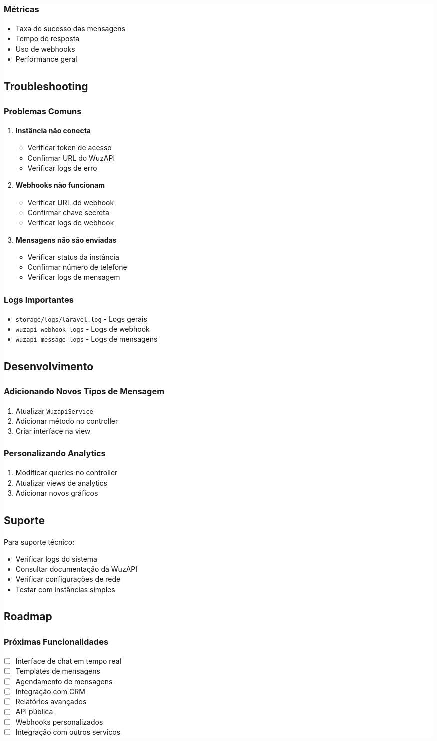 ### **Métricas**
- Taxa de sucesso das mensagens
- Tempo de resposta
- Uso de webhooks
- Performance geral

## Troubleshooting

### **Problemas Comuns**

1. **Instância não conecta**
   - Verificar token de acesso
   - Confirmar URL do WuzAPI
   - Verificar logs de erro

2. **Webhooks não funcionam**
   - Verificar URL do webhook
   - Confirmar chave secreta
   - Verificar logs de webhook

3. **Mensagens não são enviadas**
   - Verificar status da instância
   - Confirmar número de telefone
   - Verificar logs de mensagem

### **Logs Importantes**
- `storage/logs/laravel.log` - Logs gerais
- `wuzapi_webhook_logs` - Logs de webhook
- `wuzapi_message_logs` - Logs de mensagens

## Desenvolvimento

### **Adicionando Novos Tipos de Mensagem**
1. Atualizar `WuzapiService`
2. Adicionar método no controller
3. Criar interface na view

### **Personalizando Analytics**
1. Modificar queries no controller
2. Atualizar views de analytics
3. Adicionar novos gráficos

## Suporte

Para suporte técnico:
- Verificar logs do sistema
- Consultar documentação da WuzAPI
- Verificar configurações de rede
- Testar com instâncias simples

## Roadmap

### **Próximas Funcionalidades**
- [ ] Interface de chat em tempo real
- [ ] Templates de mensagens
- [ ] Agendamento de mensagens
- [ ] Integração com CRM
- [ ] Relatórios avançados
- [ ] API pública
- [ ] Webhooks personalizados
- [ ] Integração com outros serviços

